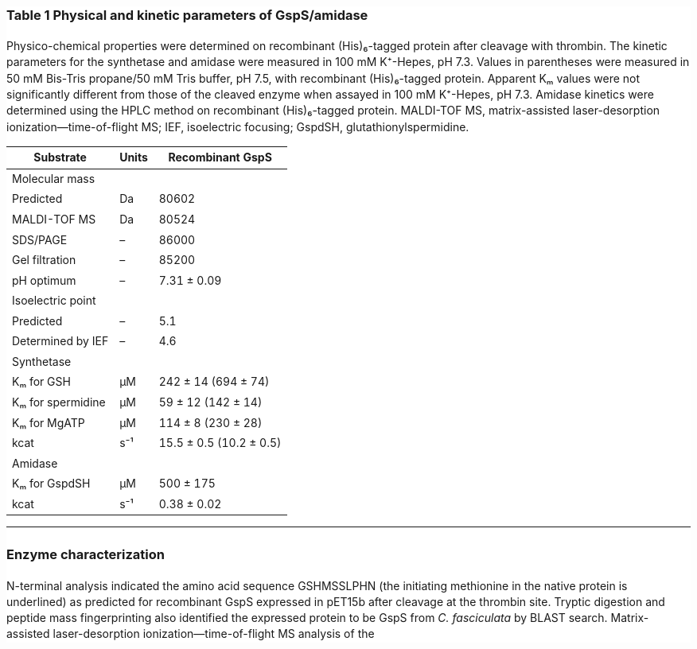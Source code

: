 
### Table 1 Physical and kinetic parameters of GspS/amidase

Physico-chemical properties were determined on recombinant (His)₆-tagged protein after cleavage with thrombin. The kinetic parameters for the synthetase and amidase were measured in 100 mM K⁺-Hepes, pH 7.3. Values in parentheses were measured in 50 mM Bis-Tris propane/50 mM Tris buffer, pH 7.5, with recombinant (His)₆-tagged protein. Apparent Kₘ values were not significantly different from those of the cleaved enzyme when assayed in 100 mM K⁺-Hepes, pH 7.3. Amidase kinetics were determined using the HPLC method on recombinant (His)₆-tagged protein. MALDI-TOF MS, matrix-assisted laser-desorption ionization—time-of-flight MS; IEF, isoelectric focusing; GspdSH, glutathionylspermidine.

| Substrate               | Units | Recombinant GspS |
|-------------------------|-------|------------------|
| Molecular mass          |       |                  |
| Predicted              | Da    | 80602            |
| MALDI-TOF MS           | Da    | 80524            |
| SDS/PAGE               | –     | 86000            |
| Gel filtration         | –     | 85200            |
| pH optimum             | –     | 7.31 ± 0.09      |
| Isoelectric point      |       |                  |
| Predicted              | –     | 5.1              |
| Determined by IEF      | –     | 4.6              |
| Synthetase             |       |                  |
| Kₘ for GSH             | μM    | 242 ± 14 (694 ± 74) |
| Kₘ for spermidine      | μM    | 59 ± 12 (142 ± 14) |
| Kₘ for MgATP           | μM    | 114 ± 8 (230 ± 28) |
| kcat                   | s⁻¹   | 15.5 ± 0.5 (10.2 ± 0.5) |
| Amidase                |       |                  |
| Kₘ for GspdSH          | μM    | 500 ± 175        |
| kcat                   | s⁻¹   | 0.38 ± 0.02      |

---

### Enzyme characterization

N-terminal analysis indicated the amino acid sequence GSHMSSLPHN (the initiating methionine in the native protein is underlined) as predicted for recombinant GspS expressed in pET15b after cleavage at the thrombin site. Tryptic digestion and peptide mass fingerprinting also identified the expressed protein to be GspS from *C. fasciculata* by BLAST search. Matrix-assisted laser-desorption ionization—time-of-flight MS analysis of the
